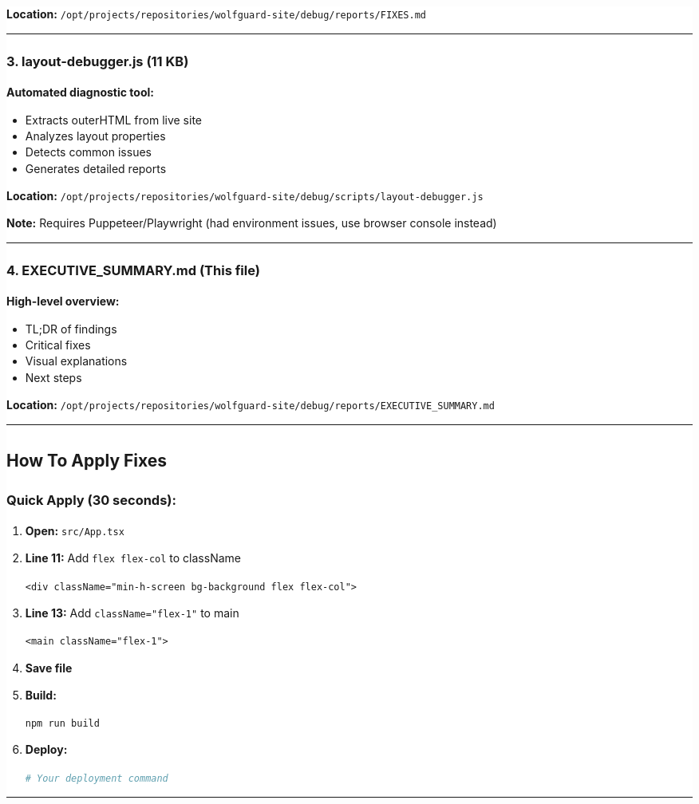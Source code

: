 **Location:** `/opt/projects/repositories/wolfguard-site/debug/reports/FIXES.md`

---

### 3. layout-debugger.js (11 KB)
**Automated diagnostic tool:**
- Extracts outerHTML from live site
- Analyzes layout properties
- Detects common issues
- Generates detailed reports

**Location:** `/opt/projects/repositories/wolfguard-site/debug/scripts/layout-debugger.js`

**Note:** Requires Puppeteer/Playwright (had environment issues, use browser console instead)

---

### 4. EXECUTIVE_SUMMARY.md (This file)
**High-level overview:**
- TL;DR of findings
- Critical fixes
- Visual explanations
- Next steps

**Location:** `/opt/projects/repositories/wolfguard-site/debug/reports/EXECUTIVE_SUMMARY.md`

---

## How To Apply Fixes

### Quick Apply (30 seconds):

1. **Open:** `src/App.tsx`

2. **Line 11:** Add `flex flex-col` to className
   ```tsx
   <div className="min-h-screen bg-background flex flex-col">
   ```

3. **Line 13:** Add `className="flex-1"` to main
   ```tsx
   <main className="flex-1">
   ```

4. **Save file**

5. **Build:**
   ```bash
   npm run build
   ```

6. **Deploy:**
   ```bash
   # Your deployment command
   ```

---
